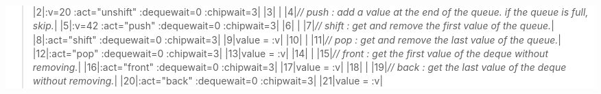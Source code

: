 >  |2|:v=20 :act="unshift" :dequewait=0 :chipwait=3|
>  |3| |
>  |4|*// push : add a value at the end of the queue. if the queue is full, skip.*|
>  |5|:v=42 :act="push" :dequewait=0 :chipwait=3|
>  |6| |
>  |7|*// shift : get and remove the first value of the queue.*|
>  |8|:act="shift" :dequewait=0 :chipwait=3|
>  |9|value = :v|
>  |10| |
>  |11|*// pop : get and remove the last value of the queue.*|
>  |12|:act="pop" :dequewait=0 :chipwait=3|
>  |13|value = :v|
>  |14| |
>  |15|*// front : get the first value of the deque without removing.*|
>  |16|:act="front" :dequewait=0 :chipwait=3|
>  |17|value = :v|
>  |18| |
>  |19|*// back : get the last value of the deque without removing.*|
>  |20|:act="back" :dequewait=0 :chipwait=3|
>  |21|value = :v|
